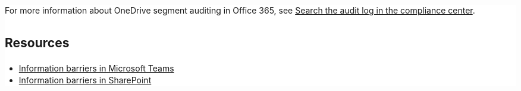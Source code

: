 For more information about OneDrive segment auditing in Office 365, see [Search the audit log in the compliance center](/microsoft-365/compliance/search-the-audit-log-in-security-and-compliance#information-barriers-activities).

## Resources

- [Information barriers in Microsoft Teams](/microsoftteams/information-barriers-in-teams)
- [Information barriers in SharePoint](/sharepoint/information-barriers)
